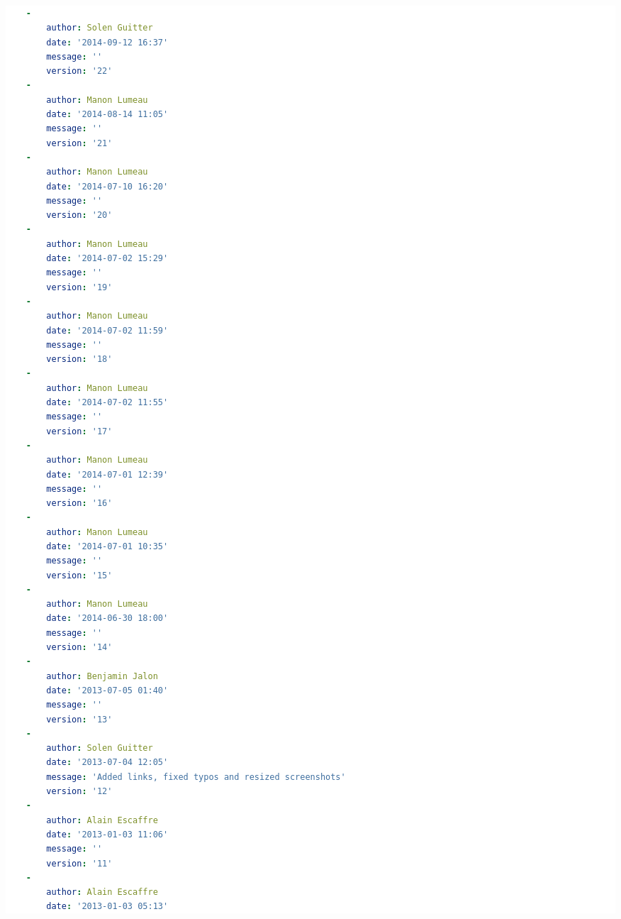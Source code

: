 ```yaml
    - 
        author: Solen Guitter
        date: '2014-09-12 16:37'
        message: ''
        version: '22'
    - 
        author: Manon Lumeau
        date: '2014-08-14 11:05'
        message: ''
        version: '21'
    - 
        author: Manon Lumeau
        date: '2014-07-10 16:20'
        message: ''
        version: '20'
    - 
        author: Manon Lumeau
        date: '2014-07-02 15:29'
        message: ''
        version: '19'
    - 
        author: Manon Lumeau
        date: '2014-07-02 11:59'
        message: ''
        version: '18'
    - 
        author: Manon Lumeau
        date: '2014-07-02 11:55'
        message: ''
        version: '17'
    - 
        author: Manon Lumeau
        date: '2014-07-01 12:39'
        message: ''
        version: '16'
    - 
        author: Manon Lumeau
        date: '2014-07-01 10:35'
        message: ''
        version: '15'
    - 
        author: Manon Lumeau
        date: '2014-06-30 18:00'
        message: ''
        version: '14'
    - 
        author: Benjamin Jalon
        date: '2013-07-05 01:40'
        message: ''
        version: '13'
    - 
        author: Solen Guitter
        date: '2013-07-04 12:05'
        message: 'Added links, fixed typos and resized screenshots'
        version: '12'
    - 
        author: Alain Escaffre
        date: '2013-01-03 11:06'
        message: ''
        version: '11'
    - 
        author: Alain Escaffre
        date: '2013-01-03 05:13'
```